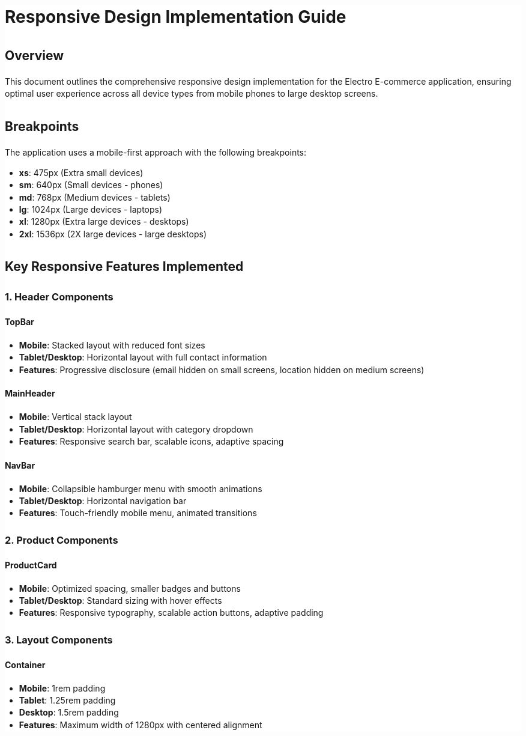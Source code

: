 # Responsive Design Implementation Guide

## Overview

This document outlines the comprehensive responsive design implementation for the Electro E-commerce application, ensuring optimal user experience across all device types from mobile phones to large desktop screens.

## Breakpoints

The application uses a mobile-first approach with the following breakpoints:

- **xs**: 475px (Extra small devices)
- **sm**: 640px (Small devices - phones)
- **md**: 768px (Medium devices - tablets)
- **lg**: 1024px (Large devices - laptops)
- **xl**: 1280px (Extra large devices - desktops)
- **2xl**: 1536px (2X large devices - large desktops)

## Key Responsive Features Implemented

### 1. Header Components

#### TopBar
- **Mobile**: Stacked layout with reduced font sizes
- **Tablet/Desktop**: Horizontal layout with full contact information
- **Features**: Progressive disclosure (email hidden on small screens, location hidden on medium screens)

#### MainHeader
- **Mobile**: Vertical stack layout
- **Tablet/Desktop**: Horizontal layout with category dropdown
- **Features**: Responsive search bar, scalable icons, adaptive spacing

#### NavBar
- **Mobile**: Collapsible hamburger menu with smooth animations
- **Tablet/Desktop**: Horizontal navigation bar
- **Features**: Touch-friendly mobile menu, animated transitions

### 2. Product Components

#### ProductCard
- **Mobile**: Optimized spacing, smaller badges and buttons
- **Tablet/Desktop**: Standard sizing with hover effects
- **Features**: Responsive typography, scalable action buttons, adaptive padding

### 3. Layout Components

#### Container
- **Mobile**: 1rem padding
- **Tablet**: 1.25rem padding  
- **Desktop**: 1.5rem padding
- **Features**: Maximum width of 1280px with centered alignment

